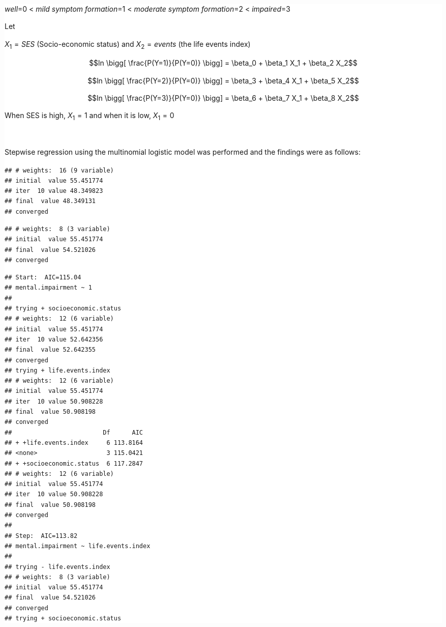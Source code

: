 *well*=0 $<$ *mild symptom formation*=1 $<$ *moderate symptom formation*=2 $<$ *impaired*=3

Let

$X_1 = SES$ (Socio-economic status) and $X_2 = events$ (the life events index)

$$ln \bigg[ \frac{P(Y=1)}{P(Y=0)} \bigg] = \beta_0 + \beta_1 X_1 + \beta_2 X_2$$

$$ln \bigg[ \frac{P(Y=2)}{P(Y=0)} \bigg] = \beta_3 + \beta_4 X_1 + \beta_5 X_2$$

$$ln \bigg[ \frac{P(Y=3)}{P(Y=0)} \bigg] = \beta_6 + \beta_7 X_1 + \beta_8 X_2$$

When SES is high, $X_1=1$ and when it is low, $X_1=0$

$~~$

Stepwise regression using the multinomial logistic model was performed and the findings were as follows:


```
## # weights:  16 (9 variable)
## initial  value 55.451774 
## iter  10 value 48.349823
## final  value 48.349131 
## converged
```

```
## # weights:  8 (3 variable)
## initial  value 55.451774 
## final  value 54.521026 
## converged
```

```
## Start:  AIC=115.04
## mental.impairment ~ 1
## 
## trying + socioeconomic.status 
## # weights:  12 (6 variable)
## initial  value 55.451774 
## iter  10 value 52.642356
## final  value 52.642355 
## converged
## trying + life.events.index 
## # weights:  12 (6 variable)
## initial  value 55.451774 
## iter  10 value 50.908228
## final  value 50.908198 
## converged
##                         Df      AIC
## + +life.events.index     6 113.8164
## <none>                   3 115.0421
## + +socioeconomic.status  6 117.2847
## # weights:  12 (6 variable)
## initial  value 55.451774 
## iter  10 value 50.908228
## final  value 50.908198 
## converged
## 
## Step:  AIC=113.82
## mental.impairment ~ life.events.index
## 
## trying - life.events.index 
## # weights:  8 (3 variable)
## initial  value 55.451774 
## final  value 54.521026 
## converged
## trying + socioeconomic.status 
```